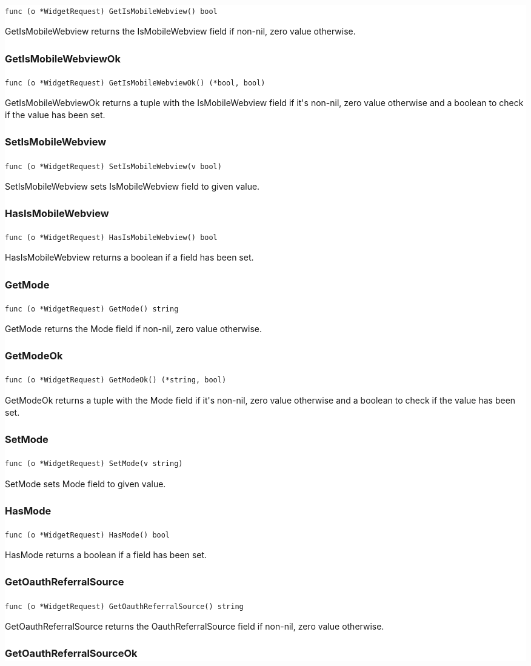 `func (o *WidgetRequest) GetIsMobileWebview() bool`

GetIsMobileWebview returns the IsMobileWebview field if non-nil, zero value otherwise.

### GetIsMobileWebviewOk

`func (o *WidgetRequest) GetIsMobileWebviewOk() (*bool, bool)`

GetIsMobileWebviewOk returns a tuple with the IsMobileWebview field if it's non-nil, zero value otherwise
and a boolean to check if the value has been set.

### SetIsMobileWebview

`func (o *WidgetRequest) SetIsMobileWebview(v bool)`

SetIsMobileWebview sets IsMobileWebview field to given value.

### HasIsMobileWebview

`func (o *WidgetRequest) HasIsMobileWebview() bool`

HasIsMobileWebview returns a boolean if a field has been set.

### GetMode

`func (o *WidgetRequest) GetMode() string`

GetMode returns the Mode field if non-nil, zero value otherwise.

### GetModeOk

`func (o *WidgetRequest) GetModeOk() (*string, bool)`

GetModeOk returns a tuple with the Mode field if it's non-nil, zero value otherwise
and a boolean to check if the value has been set.

### SetMode

`func (o *WidgetRequest) SetMode(v string)`

SetMode sets Mode field to given value.

### HasMode

`func (o *WidgetRequest) HasMode() bool`

HasMode returns a boolean if a field has been set.

### GetOauthReferralSource

`func (o *WidgetRequest) GetOauthReferralSource() string`

GetOauthReferralSource returns the OauthReferralSource field if non-nil, zero value otherwise.

### GetOauthReferralSourceOk
